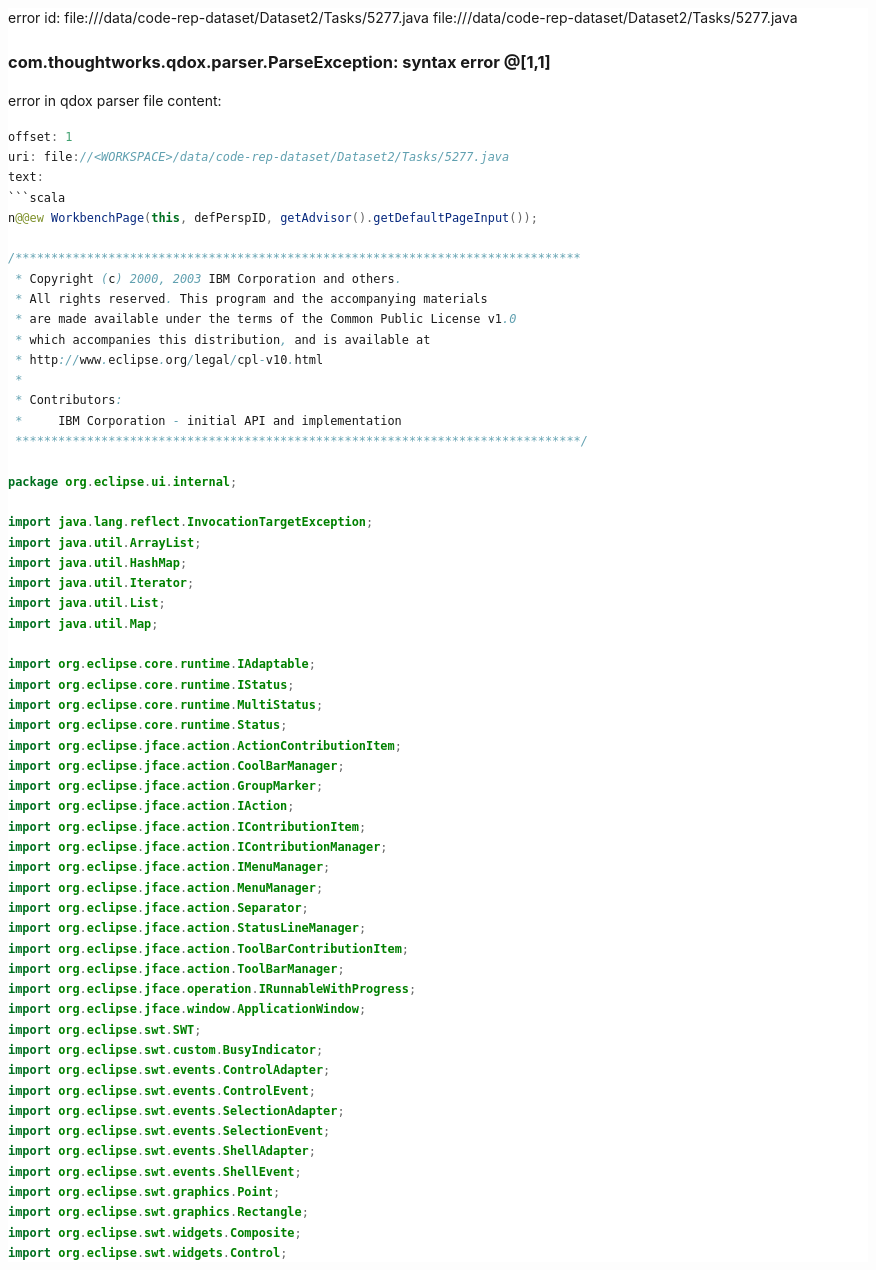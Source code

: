 error id: file://<WORKSPACE>/data/code-rep-dataset/Dataset2/Tasks/5277.java
file://<WORKSPACE>/data/code-rep-dataset/Dataset2/Tasks/5277.java
### com.thoughtworks.qdox.parser.ParseException: syntax error @[1,1]

error in qdox parser
file content:
```java
offset: 1
uri: file://<WORKSPACE>/data/code-rep-dataset/Dataset2/Tasks/5277.java
text:
```scala
n@@ew WorkbenchPage(this, defPerspID, getAdvisor().getDefaultPageInput());

/*******************************************************************************
 * Copyright (c) 2000, 2003 IBM Corporation and others.
 * All rights reserved. This program and the accompanying materials 
 * are made available under the terms of the Common Public License v1.0
 * which accompanies this distribution, and is available at
 * http://www.eclipse.org/legal/cpl-v10.html
 * 
 * Contributors:
 *     IBM Corporation - initial API and implementation
 *******************************************************************************/

package org.eclipse.ui.internal;

import java.lang.reflect.InvocationTargetException;
import java.util.ArrayList;
import java.util.HashMap;
import java.util.Iterator;
import java.util.List;
import java.util.Map;

import org.eclipse.core.runtime.IAdaptable;
import org.eclipse.core.runtime.IStatus;
import org.eclipse.core.runtime.MultiStatus;
import org.eclipse.core.runtime.Status;
import org.eclipse.jface.action.ActionContributionItem;
import org.eclipse.jface.action.CoolBarManager;
import org.eclipse.jface.action.GroupMarker;
import org.eclipse.jface.action.IAction;
import org.eclipse.jface.action.IContributionItem;
import org.eclipse.jface.action.IContributionManager;
import org.eclipse.jface.action.IMenuManager;
import org.eclipse.jface.action.MenuManager;
import org.eclipse.jface.action.Separator;
import org.eclipse.jface.action.StatusLineManager;
import org.eclipse.jface.action.ToolBarContributionItem;
import org.eclipse.jface.action.ToolBarManager;
import org.eclipse.jface.operation.IRunnableWithProgress;
import org.eclipse.jface.window.ApplicationWindow;
import org.eclipse.swt.SWT;
import org.eclipse.swt.custom.BusyIndicator;
import org.eclipse.swt.events.ControlAdapter;
import org.eclipse.swt.events.ControlEvent;
import org.eclipse.swt.events.SelectionAdapter;
import org.eclipse.swt.events.SelectionEvent;
import org.eclipse.swt.events.ShellAdapter;
import org.eclipse.swt.events.ShellEvent;
import org.eclipse.swt.graphics.Point;
import org.eclipse.swt.graphics.Rectangle;
import org.eclipse.swt.widgets.Composite;
import org.eclipse.swt.widgets.Control;
```